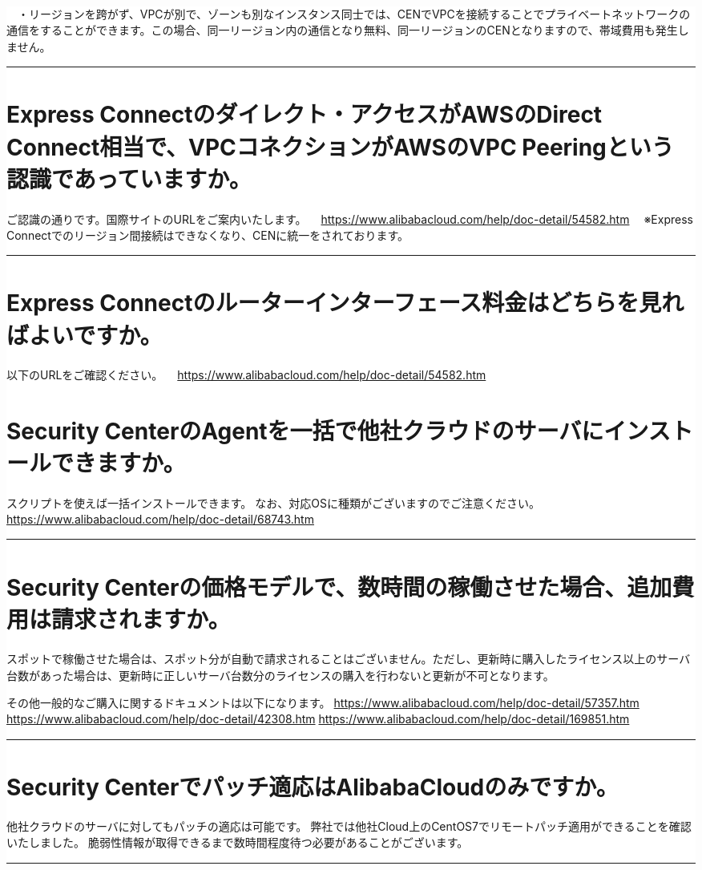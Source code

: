 　・リージョンを跨がず、VPCが別で、ゾーンも別なインスタンス同士では、CENでVPCを接続することでプライベートネットワークの通信をすることができます。この場合、同一リージョン内の通信となり無料、同一リージョンのCENとなりますので、帯域費用も発生しません。


---

# Express Connectのダイレクト・アクセスがAWSのDirect Connect相当で、VPCコネクションがAWSのVPC Peeringという認識であっていますか。

ご認識の通りです。国際サイトのURLをご案内いたします。
　https://www.alibabacloud.com/help/doc-detail/54582.htm
　※Express Connectでのリージョン間接続はできなくなり、CENに統一をされております。


---

# Express Connectのルーターインターフェース料金はどちらを見ればよいですか。

以下のURLをご確認ください。
　https://www.alibabacloud.com/help/doc-detail/54582.htm



# Security CenterのAgentを一括で他社クラウドのサーバにインストールできますか。

スクリプトを使えば一括インストールできます。
なお、対応OSに種類がございますのでご注意ください。
https://www.alibabacloud.com/help/doc-detail/68743.htm


---

# Security Centerの価格モデルで、数時間の稼働させた場合、追加費用は請求されますか。

スポットで稼働させた場合は、スポット分が自動で請求されることはございません。ただし、更新時に購入したライセンス以上のサーバ台数があった場合は、更新時に正しいサーバ台数分のライセンスの購入を行わないと更新が不可となります。

その他一般的なご購入に関するドキュメントは以下になります。
https://www.alibabacloud.com/help/doc-detail/57357.htm
https://www.alibabacloud.com/help/doc-detail/42308.htm
https://www.alibabacloud.com/help/doc-detail/169851.htm


---

# Security Centerでパッチ適応はAlibabaCloudのみですか。

他社クラウドのサーバに対してもパッチの適応は可能です。
弊社では他社Cloud上のCentOS7でリモートパッチ適用ができることを確認いたしました。
脆弱性情報が取得できるまで数時間程度待つ必要があることがございます。


---
